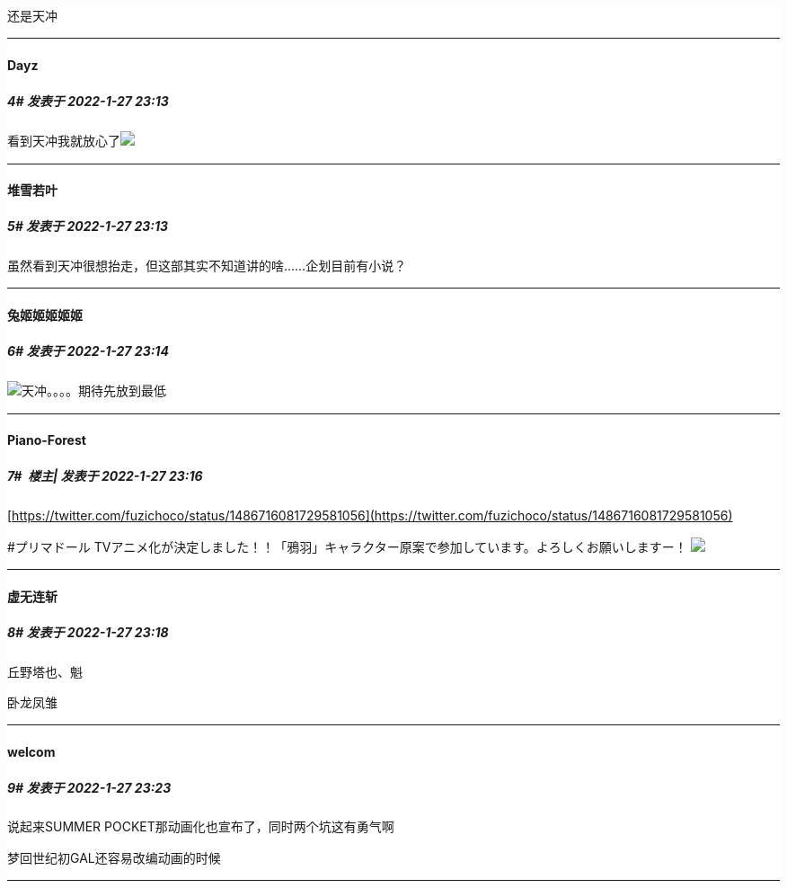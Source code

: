 还是天冲

*****

####  Dayz  
##### 4#       发表于 2022-1-27 23:13

看到天冲我就放心了<img src="https://static.saraba1st.com/image/smiley/face2017/048.png" referrerpolicy="no-referrer">

*****

####  堆雪若叶  
##### 5#       发表于 2022-1-27 23:13

虽然看到天冲很想抬走，但这部其实不知道讲的啥……企划目前有小说？

*****

####  兔姬姬姬姬姬  
##### 6#       发表于 2022-1-27 23:14

<img src="https://static.saraba1st.com/image/smiley/face2017/004.gif" referrerpolicy="no-referrer">天冲。。。。期待先放到最低

*****

####  Piano-Forest  
##### 7#         楼主| 发表于 2022-1-27 23:16

[https://twitter.com/fuzichoco/status/1486716081729581056](https://twitter.com/fuzichoco/status/1486716081729581056)

#プリマドール TVアニメ化が決定しました！！「鴉羽」キャラクター原案で参加しています。よろしくお願いしますー！ 
<img src="https://p.sda1.dev/4/6b842d6e75b3dd8b42f0455970db224b/20220127_231624.jpg" referrerpolicy="no-referrer">

*****

####  虚无连斩  
##### 8#       发表于 2022-1-27 23:18

丘野塔也、魁

卧龙凤雏

*****

####  welcom  
##### 9#       发表于 2022-1-27 23:23

说起来SUMMER POCKET那动画化也宣布了，同时两个坑这有勇气啊

梦回世纪初GAL还容易改编动画的时候

*****
